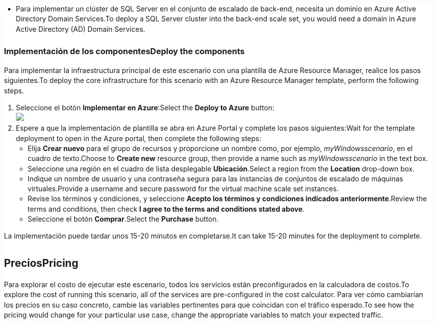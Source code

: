 - <span data-ttu-id="46f38-181">Para implementar un clúster de SQL Server en el conjunto de escalado de back-end, necesita un dominio en Azure Active Directory Domain Services.</span><span class="sxs-lookup"><span data-stu-id="46f38-181">To deploy a SQL Server cluster into the back-end scale set, you would need a domain in Azure Active Directory (AD) Domain Services.</span></span>

### <a name="deploy-the-components"></a><span data-ttu-id="46f38-182">Implementación de los componentes</span><span class="sxs-lookup"><span data-stu-id="46f38-182">Deploy the components</span></span>

<span data-ttu-id="46f38-183">Para implementar la infraestructura principal de este escenario con una plantilla de Azure Resource Manager, realice los pasos siguientes.</span><span class="sxs-lookup"><span data-stu-id="46f38-183">To deploy the core infrastructure for this scenario with an Azure Resource Manager template, perform the following steps.</span></span>



1. <span data-ttu-id="46f38-184">Seleccione el botón **Implementar en Azure**:</span><span class="sxs-lookup"><span data-stu-id="46f38-184">Select the **Deploy to Azure** button:</span></span><br><a href="https://portal.azure.com/#create/Microsoft.Template/uri/https%3A%2F%2Fraw.githubusercontent.com%2Fmspnp%2Fsolution-architectures%2Fmaster%2Finfrastructure%2Fregulated-multitier-app%2Fazuredeploy.json" target="_blank"><img src="https://azuredeploy.net/deploybutton.png"/></a>
2. <span data-ttu-id="46f38-185">Espere a que la implementación de plantilla se abra en Azure Portal y complete los pasos siguientes:</span><span class="sxs-lookup"><span data-stu-id="46f38-185">Wait for the template deployment to open in the Azure portal, then complete the following steps:</span></span>
   - <span data-ttu-id="46f38-186">Elija **Crear nuevo** para el grupo de recursos y proporcione un nombre como, por ejemplo, *myWindowsscenario*, en el cuadro de texto.</span><span class="sxs-lookup"><span data-stu-id="46f38-186">Choose to **Create new** resource group, then provide a name such as *myWindowsscenario* in the text box.</span></span>
   - <span data-ttu-id="46f38-187">Seleccione una región en el cuadro de lista desplegable **Ubicación**.</span><span class="sxs-lookup"><span data-stu-id="46f38-187">Select a region from the **Location** drop-down box.</span></span>
   - <span data-ttu-id="46f38-188">Indique un nombre de usuario y una contraseña segura para las instancias de conjuntos de escalado de máquinas virtuales.</span><span class="sxs-lookup"><span data-stu-id="46f38-188">Provide a username and secure password for the virtual machine scale set instances.</span></span>
   - <span data-ttu-id="46f38-189">Revise los términos y condiciones, y seleccione **Acepto los términos y condiciones indicados anteriormente**.</span><span class="sxs-lookup"><span data-stu-id="46f38-189">Review the terms and conditions, then check **I agree to the terms and conditions stated above**.</span></span>
   - <span data-ttu-id="46f38-190">Seleccione el botón **Comprar**.</span><span class="sxs-lookup"><span data-stu-id="46f38-190">Select the **Purchase** button.</span></span>



<span data-ttu-id="46f38-191">La implementación puede tardar unos 15-20 minutos en completarse.</span><span class="sxs-lookup"><span data-stu-id="46f38-191">It can take 15-20 minutes for the deployment to complete.</span></span>

## <a name="pricing"></a><span data-ttu-id="46f38-192">Precios</span><span class="sxs-lookup"><span data-stu-id="46f38-192">Pricing</span></span>

<span data-ttu-id="46f38-193">Para explorar el costo de ejecutar este escenario, todos los servicios están preconfigurados en la calculadora de costos.</span><span class="sxs-lookup"><span data-stu-id="46f38-193">To explore the cost of running this scenario, all of the services are pre-configured in the cost calculator.</span></span> <span data-ttu-id="46f38-194">Para ver cómo cambiarían los precios en su caso concreto, cambie las variables pertinentes para que coincidan con el tráfico esperado.</span><span class="sxs-lookup"><span data-stu-id="46f38-194">To see how the pricing would change for your particular use case, change the appropriate variables to match your expected traffic.</span></span>
